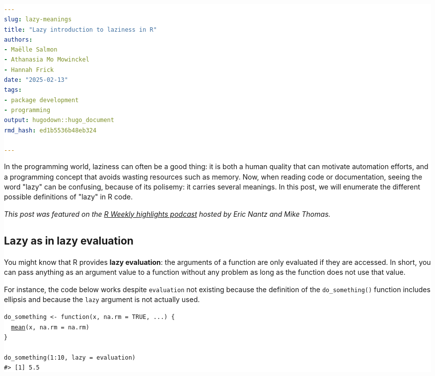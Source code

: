 ```yaml
---
slug: lazy-meanings
title: "Lazy introduction to laziness in R" 
authors: 
- Maëlle Salmon
- Athanasia Mo Mowinckel
- Hannah Frick
date: "2025-02-13" 
tags: 
- package development
- programming
output: hugodown::hugo_document
rmd_hash: ed1b5536b48eb324

---
```


In the programming world, laziness can often be a good thing: it is both a human quality that can motivate automation efforts, and a programming concept that avoids wasting resources such as memory. Now, when reading code or documentation, seeing the word "lazy" can be confusing, because of its polisemy: it carries several meanings. In this post, we will enumerate the different possible definitions of "lazy" in R code.

*This post was featured on the [R Weekly highlights podcast](https://serve.podhome.fm/episodepage/r-weekly-highlights/issue-2025-w08-highlights_638757139532492773) hosted by Eric Nantz and Mike Thomas.*

## Lazy as in lazy evaluation

You might know that R provides **lazy evaluation**: the arguments of a function are only evaluated if they are accessed. In short, you can pass anything as an argument value to a function without any problem as long as the function does not use that value.

For instance, the code below works despite `evaluation` not existing because the definition of the `do_something()` function includes ellipsis and because the `lazy` argument is not actually used.

<div class="highlight">

<pre class='chroma'><code class='language-r' data-lang='r'><span><span class='nv'>do_something</span> <span class='o'>&lt;-</span> <span class='kr'>function</span><span class='o'>(</span><span class='nv'>x</span>, <span class='nv'>na.rm</span> <span class='o'>=</span> <span class='kc'>TRUE</span>, <span class='nv'>...</span><span class='o'>)</span> <span class='o'>&#123;</span></span>
<span>  <span class='nf'><a href='https://rdrr.io/r/base/mean.html'>mean</a></span><span class='o'>(</span><span class='nv'>x</span>, na.rm <span class='o'>=</span> <span class='nv'>na.rm</span><span class='o'>)</span></span>
<span><span class='o'>&#125;</span></span>
<span></span>
<span><span class='nf'>do_something</span><span class='o'>(</span><span class='m'>1</span><span class='o'>:</span><span class='m'>10</span>, lazy <span class='o'>=</span> <span class='nv'>evaluation</span><span class='o'>)</span></span>
<span><span class='c'>#&gt; [1] 5.5</span></span>
<span></span></code></pre>


[^1]: "those which when serialized exceed 2GB, the limit for the format on 32-bit platforms" at the time of writing, in [Writing R Extensions](https://cloud.r-project.org/doc/manuals/r-devel/R-exts.html#Data-in-packages).